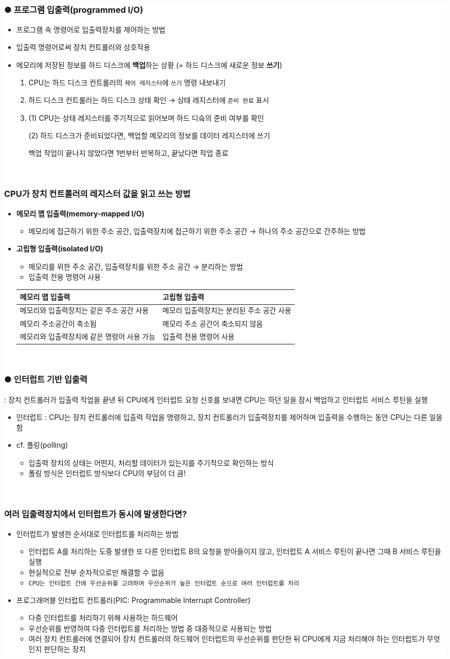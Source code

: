 ### ● 프로그램 입출력(programmed I/O)

- 프로그램 속 명령어로 입출력장치를 제어하는 방법
- 입출력 명령어로써 장치 컨트롤러와 상호작용

- 메모리에 저장된 정보를 하드 디스크에 **백업**하는 상황 (= 하드 디스크에 새로운 정보 **쓰기**)
    1. CPU는 하드 디스크 컨트롤러의 `제어 레지스터`에 `쓰기` 명령 내보내기
    2. 하드 디스크 컨트롤러는 하드 디스크 상태 확인 → 상태 레지스터에 `준비 완료` 표시
    3. (1) CPU는 상태 레지스터를 주기적으로 읽어보며 하드 디슼의 준비 여부를 확인
        
        (2) 하드 디스크가 준비되었다면, 백업할 메모리의 정보를 데이터 레지스터에 쓰기
        
        백업 작업이 끝나지 않았다면 1번부터 반복하고, 끝났다면 작업 종료
<br> 

### CPU가 장치 컨트롤러의 레지스터 값을 읽고 쓰는 방법

- **메모리 맵 입출력(memory-mapped I/O)**
    - 메모리에 접근하기 위한 주소 공간, 입출력장치에 접근하기 위한 주소 공간 → 하나의 주소 공간으로 간주하는 방법
- **고립형 입출력(isolated I/O)**
    - 메모리를 위한 주소 공간, 입출력장치를 위한 주소 공간 → 분리하는 방법
    - 입출력 전용 명령어 사용
    
    | 메모리 맵 입출력 | 고립형 입출력 |
    | --- | --- |
    | 메모리와 입출력장치는 같은 주소 공간 사용 | 메모리 입출력장치는 분리된 주소 공간 사용 |
    | 메모리 주소공간이 축소됨 | 메모리 주소 공간이 축소되지 않음 |
    | 메모리와 입출력장치에 같은 명령어 사용 가능 | 입출력 전용 명령어 사용 |
<br>

### ● 인터럽트 기반 입출력

: 장치 컨트롤러가 입출력 작업을 끝낸 뒤 CPU에게 인터럽트 요청 신호를 보내면 CPU는 하던 일을 잠시 백업하고 인터럽트 서비스 루틴을 실행

- 인터럽트 : CPU는 장치 컨트롤러에 입출력 작업을 명령하고, 장치 컨트롤러가 입출력장치를 제어하며 입출력을 수행하는 동안 CPU는 다른 일을 함

- cf. 폴링(polling)
    - 입출력 장치의 상태는 어떤지, 처리할 데이터가 있는지를 주기적으로 확인하는 방식
    - 폴링 방식은 인터럽트 방식보다 CPU의 부담이 더 큼!
<br>

### 여러 입출력장치에서 인터럽트가 동시에 발생한다면?

- 인터럽트가 발생한 순서대로 인터럽트를 처리하는 방법
    - 인터럽트 A를 처리하는 도중 발생한 또 다른 인터럽트 B의 요청을 받아들이지 않고, 인터럽트 A 서비스 루틴이 끝나면 그때 B 서비스 루틴을 실행
    - 현실적으로 전부 순차적으로만 해결할 수 없음
    - `CPU는 인터럽트 간에 우선순위를 고려하여 우선순위가 높은 인터럽트 순으로 여러 인터럽트를 처리`
    
- 프로그래머블 인터럽트 컨트롤러(PIC: Programmable Interrupt Controller)
    - 다중 인터럽트를 처리하기 위해 사용하는 하드웨어
    - 우선순위를 반영하여 다중 인터럽트를 처리하는 방법 중 대중적으로 사용되는 방법
    - 여러 장치 컨트롤러에 연결되어 장치 컨트롤러의 하드웨어 인터럽트의 우선순위를 판단한 뒤 CPU에게 지금 처리해야 하는 인터럽트가 무엇인지 판단하는 장치
    